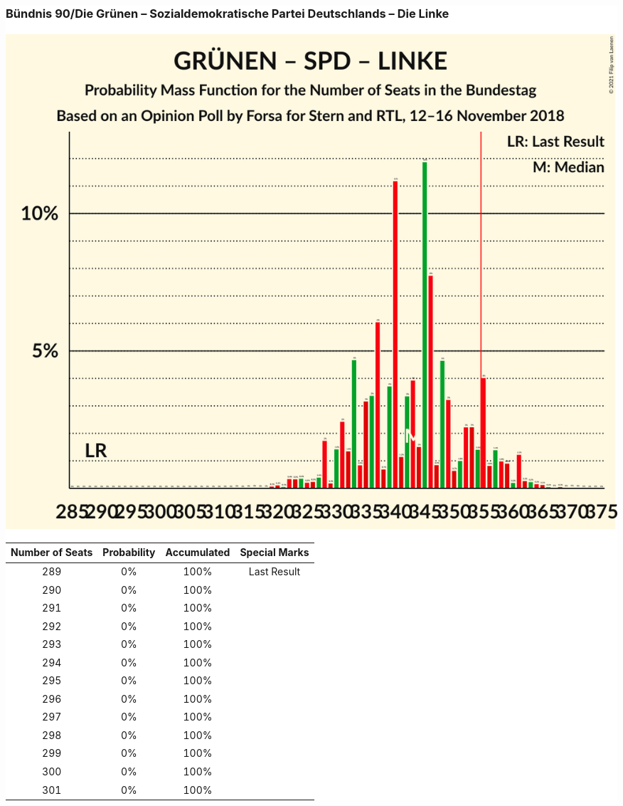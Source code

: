 ### Bündnis 90/Die Grünen – Sozialdemokratische Partei Deutschlands – Die Linke

![Graph with seats probability mass function not yet produced](2018-11-16-Forsa-coalitions-seats-pmf-grünen–spd–linke.png "Seats Probability Mass Function")

| Number of Seats | Probability | Accumulated | Special Marks |
|:---------------:|:-----------:|:-----------:|:-------------:|
| 289 | 0% | 100% | Last Result |
| 290 | 0% | 100% |  |
| 291 | 0% | 100% |  |
| 292 | 0% | 100% |  |
| 293 | 0% | 100% |  |
| 294 | 0% | 100% |  |
| 295 | 0% | 100% |  |
| 296 | 0% | 100% |  |
| 297 | 0% | 100% |  |
| 298 | 0% | 100% |  |
| 299 | 0% | 100% |  |
| 300 | 0% | 100% |  |
| 301 | 0% | 100% |  |